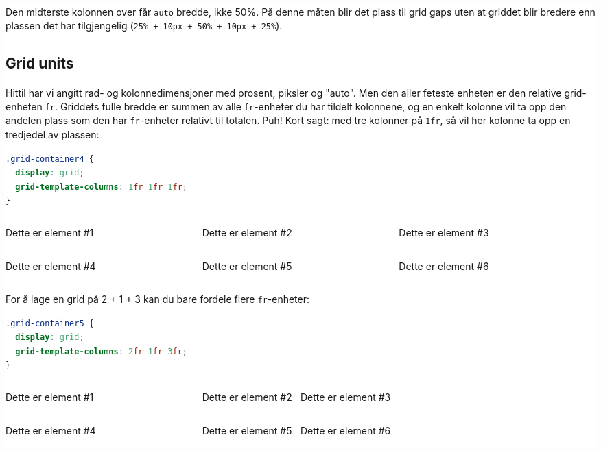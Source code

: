 Den midterste kolonnen over får `auto` bredde, ikke 50%. På denne måten blir det
plass til grid gaps uten at griddet blir bredere enn plassen det har
tilgjengelig (`25% + 10px + 50% + 10px + 25%`).

## Grid units

Hittil har vi angitt rad- og kolonnedimensjoner med prosent, piksler og "auto".
Men den aller feteste enheten er den relative grid-enheten `fr`. Griddets fulle
bredde er summen av alle `fr`-enheter du har tildelt kolonnene, og en enkelt
kolonne vil ta opp den andelen plass som den har `fr`-enheter relativt til
totalen. Puh! Kort sagt: med tre kolonner på `1fr`, så vil her kolonne ta opp en
tredjedel av plassen:

```css
.grid-container4 {
  display: grid;
  grid-template-columns: 1fr 1fr 1fr;
}
```

<style type="text/css">
.grid-container4 {
  display: grid;
  grid-template-columns: 1fr 1fr 1fr;
}
</style>

<div class="grid-ex">
 <div class="grid-container4">
  <div class="child1"><p>Dette er element #1</p></div>
  <div class="child2"><p>Dette er element #2</p></div>
  <div class="child3"><p>Dette er element #3</p></div>
  <div class="child4"><p>Dette er element #4</p></div>
  <div class="child5"><p>Dette er element #5</p></div>
  <div class="child6"><p>Dette er element #6</p></div>
 </div>
</div>

For å lage en grid på 2 + 1 + 3 kan du bare fordele flere `fr`-enheter:

```css
.grid-container5 {
  display: grid;
  grid-template-columns: 2fr 1fr 3fr;
}
```

<style type="text/css">
.grid-container5 {
  display: grid;
  grid-template-columns: 2fr 1fr 3fr;
}
</style>

<div class="grid-ex">
 <div class="grid-container5">
  <div class="child1"><p>Dette er element #1</p></div>
  <div class="child2"><p>Dette er element #2</p></div>
  <div class="child3"><p>Dette er element #3</p></div>
  <div class="child4"><p>Dette er element #4</p></div>
  <div class="child5"><p>Dette er element #5</p></div>
  <div class="child6"><p>Dette er element #6</p></div>
 </div>
</div>
